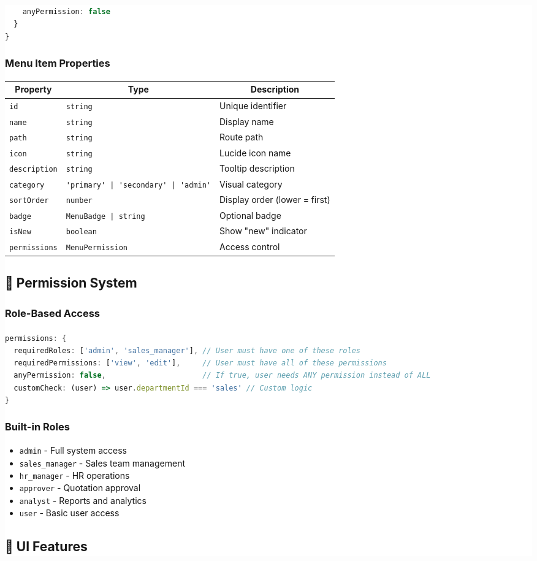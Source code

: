 ```typescript
    anyPermission: false
  }
}
```

### Menu Item Properties

| Property | Type | Description |
|----------|------|-------------|
| `id` | `string` | Unique identifier |
| `name` | `string` | Display name |
| `path` | `string` | Route path |
| `icon` | `string` | Lucide icon name |
| `description` | `string` | Tooltip description |
| `category` | `'primary' \| 'secondary' \| 'admin'` | Visual category |
| `sortOrder` | `number` | Display order (lower = first) |
| `badge` | `MenuBadge \| string` | Optional badge |
| `isNew` | `boolean` | Show "new" indicator |
| `permissions` | `MenuPermission` | Access control |

## 🔐 Permission System

### Role-Based Access

```typescript
permissions: {
  requiredRoles: ['admin', 'sales_manager'], // User must have one of these roles
  requiredPermissions: ['view', 'edit'],     // User must have all of these permissions
  anyPermission: false,                      // If true, user needs ANY permission instead of ALL
  customCheck: (user) => user.departmentId === 'sales' // Custom logic
}
```

### Built-in Roles
- `admin` - Full system access
- `sales_manager` - Sales team management
- `hr_manager` - HR operations
- `approver` - Quotation approval
- `analyst` - Reports and analytics
- `user` - Basic user access

## 🎨 UI Features
